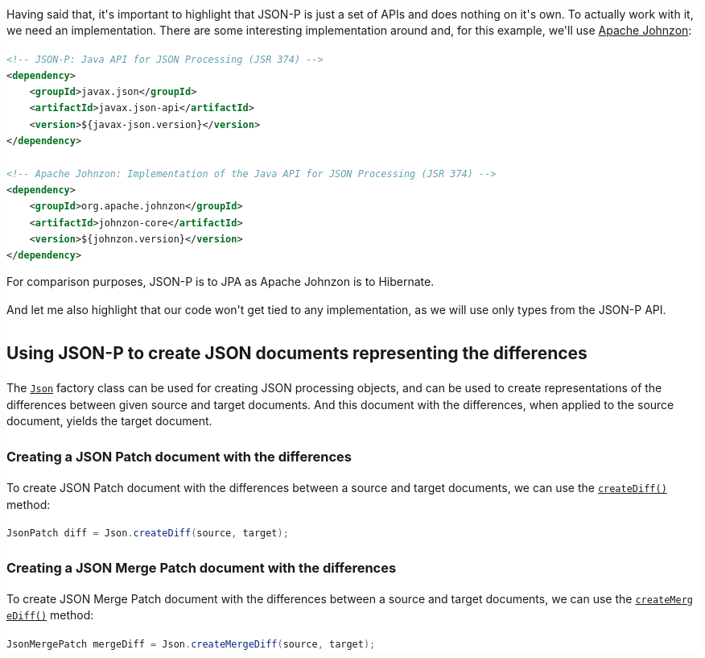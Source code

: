 Having said that, it's important to highlight that JSON-P is just a set of APIs and does nothing on it's own. To actually work with it, we need an implementation. There are some interesting implementation around and, for this example, we'll use [Apache Johnzon][apache.johnzon]:

```xml
<!-- JSON-P: Java API for JSON Processing (JSR 374) -->
<dependency>
    <groupId>javax.json</groupId>
    <artifactId>javax.json-api</artifactId>
    <version>${javax-json.version}</version>
</dependency>

<!-- Apache Johnzon: Implementation of the Java API for JSON Processing (JSR 374) -->
<dependency>
    <groupId>org.apache.johnzon</groupId>
    <artifactId>johnzon-core</artifactId>
    <version>${johnzon.version}</version>
</dependency>
```

For comparison purposes, JSON-P is to JPA as Apache Johnzon is to Hibernate.

And let me also highlight that our code won't get tied to any implementation, as we will use only types from the JSON-P API.



## Using JSON-P to create JSON documents representing the differences

The [`Json`][javax.json.Json] factory class can be used for creating JSON processing objects, and can be used to create representations of the differences between given source and target documents. And this document with the differences, when applied to the source document, yields the target document.



### Creating a JSON Patch document with the differences

To create JSON Patch document with the differences between a source and target documents, we can use the [`createDiff()`][javax.json.Json.createDiff] method:

```java
JsonPatch diff = Json.createDiff(source, target);
```



### Creating a JSON Merge Patch document with the differences

To create JSON Merge Patch document with the differences between a source and target documents, we can use the [`createMergeDiff()`][javax.json.Json.createMergeDiff] method:

```java
JsonMergePatch mergeDiff = Json.createMergeDiff(source, target);
```


  [repo]: https://github.com/cassiomolin/comparing-json-documents
  [javax.json]: https://javaee.github.io/javaee-spec/javadocs/javax/json/package-summary.html
  [javax.json.JsonPatch]: https://javaee.github.io/javaee-spec/javadocs/javax/json/JsonPatch.html
  [javax.json.JsonMergePatch]: https://javaee.github.io/javaee-spec/javadocs/javax/json/JsonMergePatch.html
  [javax.json.Json]: https://javaee.github.io/javaee-spec/javadocs/javax/json/Json.html
  [javax.json.JsonValue]: https://javaee.github.io/javaee-spec/javadocs/javax/json/JsonValue.html
  [javax.json.JsonValue.TRUE]: https://javaee.github.io/javaee-spec/javadocs/javax/json/JsonValue.html#TRUE
  [javax.json.JsonValue.FALSE]: https://javaee.github.io/javaee-spec/javadocs/javax/json/JsonValue.html#FALSE
  [javax.json.JsonValue.NULL]: https://javaee.github.io/javaee-spec/javadocs/javax/json/JsonValue.html#NULL
  [javax.json.JsonStructure]: https://javaee.github.io/javaee-spec/javadocs/javax/json/JsonStructure.html
  [javax.json.JsonObject]: https://javaee.github.io/javaee-spec/javadocs/javax/json/JsonObject.html
  [javax.json.JsonArray]: https://javaee.github.io/javaee-spec/javadocs/javax/json/JsonArray.html
  [javax.json.JsonNumber]: https://javaee.github.io/javaee-spec/javadocs/javax/json/JsonNumber.html
  [javax.json.JsonString]: https://javaee.github.io/javaee-spec/javadocs/javax/json/JsonString.html
  [javax.json.Json.createDiff]: https://javaee.github.io/javaee-spec/javadocs/javax/json/Json.html#createDiff-javax.json.JsonStructure-javax.json.JsonStructure-
  [javax.json.Json.createMergeDiff]: https://javaee.github.io/javaee-spec/javadocs/javax/json/Json.html#createMergeDiff-javax.json.JsonValue-javax.json.JsonValue-
  [rfc6902]: https://tools.ietf.org/html/rfc6902
  [rfc6902.add]: https://tools.ietf.org/html/rfc6902#section-4.1
  [rfc6902.remove]: https://tools.ietf.org/html/rfc6902#section-4.2
  [rfc6902.replace]: https://tools.ietf.org/html/rfc6902#section-4.3
  [rfc6902.copy]: https://tools.ietf.org/html/rfc6902#section-4.5
  [rfc6902.test]: https://tools.ietf.org/html/rfc6902#section-4.6
  [rfc7396]: https://tools.ietf.org/html/rfc7396
  [rfc8259]: https://tools.ietf.org/html/rfc8259
  [rfc5789]: https://tools.ietf.org/html/rfc5789
  [jsonp]: https://javaee.github.io/jsonp
  [apache.johnzon]: https://johnzon.apache.org/
  [blog.comparing-json-documents]: https://cassiomolin.com/2018/07/23/comparing-json-documents-in-java/
  [blog.using-patch-in-spring]: https://cassiomolin.com/2019/06/10/using-http-patch-in-spring/
  [jsr353]: https://www.jcp.org/en/jsr/detail?id=353
  [jsr374]: https://www.jcp.org/en/jsr/detail?id=374